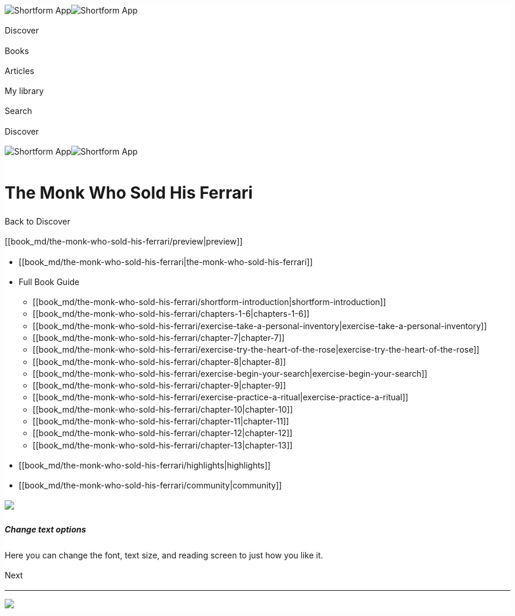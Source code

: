 ![Shortform App](/img/logo.36a2399e.svg)![Shortform App](/img/logo-dark.70c1b072.svg)

Discover

Books

Articles

My library

Search

Discover

![Shortform App](/img/logo.36a2399e.svg)![Shortform App](/img/logo-dark.70c1b072.svg)

# The Monk Who Sold His Ferrari

Back to Discover

[[book_md/the-monk-who-sold-his-ferrari/preview|preview]]

  * [[book_md/the-monk-who-sold-his-ferrari|the-monk-who-sold-his-ferrari]]
  * Full Book Guide

    * [[book_md/the-monk-who-sold-his-ferrari/shortform-introduction|shortform-introduction]]
    * [[book_md/the-monk-who-sold-his-ferrari/chapters-1-6|chapters-1-6]]
    * [[book_md/the-monk-who-sold-his-ferrari/exercise-take-a-personal-inventory|exercise-take-a-personal-inventory]]
    * [[book_md/the-monk-who-sold-his-ferrari/chapter-7|chapter-7]]
    * [[book_md/the-monk-who-sold-his-ferrari/exercise-try-the-heart-of-the-rose|exercise-try-the-heart-of-the-rose]]
    * [[book_md/the-monk-who-sold-his-ferrari/chapter-8|chapter-8]]
    * [[book_md/the-monk-who-sold-his-ferrari/exercise-begin-your-search|exercise-begin-your-search]]
    * [[book_md/the-monk-who-sold-his-ferrari/chapter-9|chapter-9]]
    * [[book_md/the-monk-who-sold-his-ferrari/exercise-practice-a-ritual|exercise-practice-a-ritual]]
    * [[book_md/the-monk-who-sold-his-ferrari/chapter-10|chapter-10]]
    * [[book_md/the-monk-who-sold-his-ferrari/chapter-11|chapter-11]]
    * [[book_md/the-monk-who-sold-his-ferrari/chapter-12|chapter-12]]
    * [[book_md/the-monk-who-sold-his-ferrari/chapter-13|chapter-13]]
  * [[book_md/the-monk-who-sold-his-ferrari/highlights|highlights]]
  * [[book_md/the-monk-who-sold-his-ferrari/community|community]]



![](/img/tutorial-fonts.175b2111.svg)

##### Change text options

Here you can change the font, text size, and reading screen to just how you like it. 

Next

  *   *   *   *   * 


![](/img/tutorial-menu.4c76dd27.svg)
